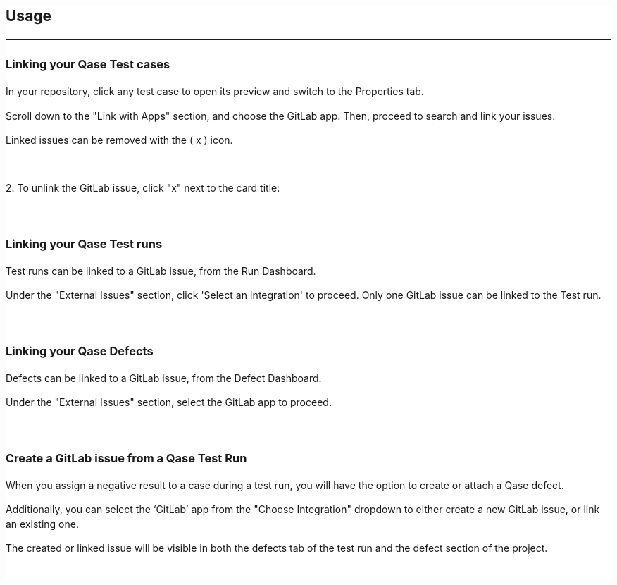 

## Usage <a href="#h_c5cfb8f18a" id="h_c5cfb8f18a"></a>

***

### Linking your Qase Test cases <a href="#h_fe7ca549cb" id="h_fe7ca549cb"></a>

In your repository, click any test case to open its preview and switch to the Properties tab.

Scroll down to the "Link with Apps" section, and choose the GitLab app. Then, proceed to search and link your issues.

Linked issues can be removed with the ( x ) icon.

<figure><img src="../../.gitbook/assets/link gitlab.gif" alt="" width="563"><figcaption></figcaption></figure>

2\. To unlink the GitLab issue, click "x" next to the card title:

<figure><img src="../../.gitbook/assets/image (78).png" alt="" width="563"><figcaption></figcaption></figure>

### Linking your Qase Test runs <a href="#h_2219d0f79e" id="h_2219d0f79e"></a>

Test runs can be linked to a GitLab issue, from the Run Dashboard.

Under the "External Issues" section, click 'Select an Integration' to proceed. Only one GitLab issue can be linked to the Test run.

<figure><img src="../../.gitbook/assets/link lab test runs.gif" alt="" width="563"><figcaption></figcaption></figure>

### Linking your Qase Defects <a href="#h_99f0d9e5c9" id="h_99f0d9e5c9"></a>

Defects can be linked to a GitLab issue, from the Defect Dashboard.

Under the "External Issues" section, select the GitLab app to proceed.

<figure><img src="../../.gitbook/assets/gitlab defect link.gif" alt="" width="563"><figcaption></figcaption></figure>



### Create a GitLab issue from a Qase Test Run <a href="#h_bd0af7de02" id="h_bd0af7de02"></a>

When you assign a negative result to a case during a test run, you will have the option to create or attach a Qase defect.

Additionally, you can select the ‘GitLab’ app from the "Choose Integration" dropdown to either create a new GitLab issue, or link an existing one.

The created or linked issue will be visible in both the defects tab of the test run and the defect section of the project.

<figure><img src="../../.gitbook/assets/gitlab create new.gif" alt="" width="563"><figcaption></figcaption></figure>
